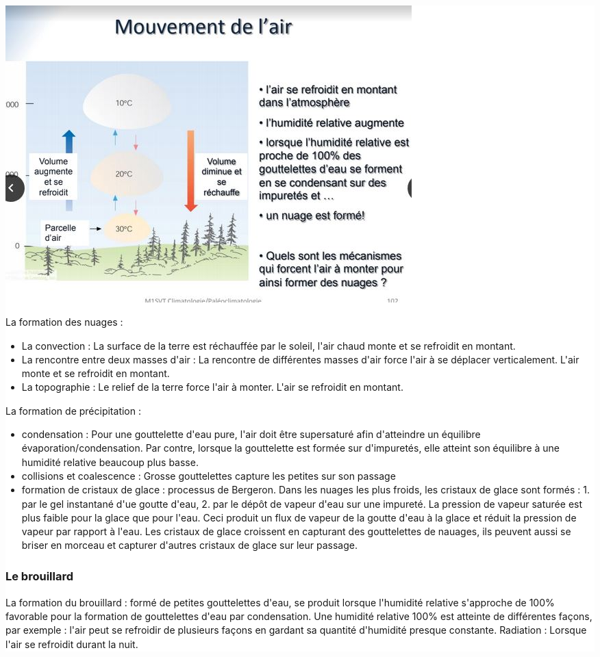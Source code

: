 ![Mouvement de l'air](Images/mvt.JPG)

La formation des nuages :

* La convection : La surface de la terre est réchauffée par le soleil, l'air chaud monte et se refroidit en montant.
* La rencontre entre deux masses d'air : La rencontre de différentes masses d'air force l'air à se déplacer verticalement. L'air monte et se refroidit en montant.
* La topographie : Le relief de la terre force l'air à monter. L'air se refroidit en montant.

La formation de précipitation :

* condensation : Pour une gouttelette d'eau pure, l'air doit être supersaturé afin d'atteindre un équilibre évaporation/condensation. Par contre, lorsque la gouttelette est formée sur d'impuretés, elle atteint son équilibre à une humidité relative beaucoup plus basse.
* collisions et coalescence : Grosse gouttelettes capture les petites sur son passage
* formation de cristaux de glace : processus de Bergeron. Dans les nuages les plus froids, les cristaux de glace sont formés : 1. par le gel instantané d'ue goutte d'eau, 2. par le dépôt de vapeur d'eau sur une impureté. La pression de vapeur saturée est plus faible pour la glace que pour l'eau. Ceci produit un flux de vapeur de la goutte d'eau à la glace et réduit la pression de vapeur par rapport à l'eau. Les cristaux de glace croissent en capturant des gouttelettes de nauages, ils peuvent aussi se briser en morceau et capturer d'autres cristaux de glace sur leur passage.

### Le brouillard

La formation du brouillard : formé de petites gouttelettes d'eau, se produit lorsque l'humidité relative s'approche de 100% favorable pour la formation de gouttelettes d'eau par condensation. Une humidité relative 100% est atteinte de différentes façons, par exemple : l'air peut se refroidir de plusieurs façons en gardant sa quantité d'humidité presque constante. Radiation : Lorsque l'air se refroidit durant la nuit.
